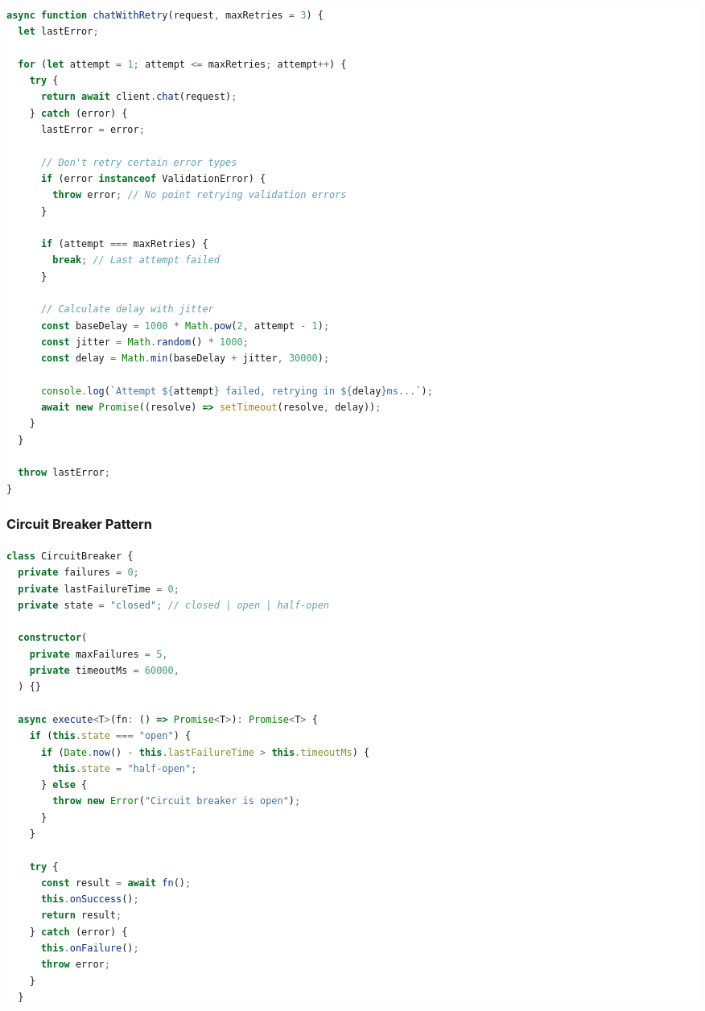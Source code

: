 ```typescript
async function chatWithRetry(request, maxRetries = 3) {
  let lastError;

  for (let attempt = 1; attempt <= maxRetries; attempt++) {
    try {
      return await client.chat(request);
    } catch (error) {
      lastError = error;

      // Don't retry certain error types
      if (error instanceof ValidationError) {
        throw error; // No point retrying validation errors
      }

      if (attempt === maxRetries) {
        break; // Last attempt failed
      }

      // Calculate delay with jitter
      const baseDelay = 1000 * Math.pow(2, attempt - 1);
      const jitter = Math.random() * 1000;
      const delay = Math.min(baseDelay + jitter, 30000);

      console.log(`Attempt ${attempt} failed, retrying in ${delay}ms...`);
      await new Promise((resolve) => setTimeout(resolve, delay));
    }
  }

  throw lastError;
}
```

### Circuit Breaker Pattern

```typescript
class CircuitBreaker {
  private failures = 0;
  private lastFailureTime = 0;
  private state = "closed"; // closed | open | half-open

  constructor(
    private maxFailures = 5,
    private timeoutMs = 60000,
  ) {}

  async execute<T>(fn: () => Promise<T>): Promise<T> {
    if (this.state === "open") {
      if (Date.now() - this.lastFailureTime > this.timeoutMs) {
        this.state = "half-open";
      } else {
        throw new Error("Circuit breaker is open");
      }
    }

    try {
      const result = await fn();
      this.onSuccess();
      return result;
    } catch (error) {
      this.onFailure();
      throw error;
    }
  }
```